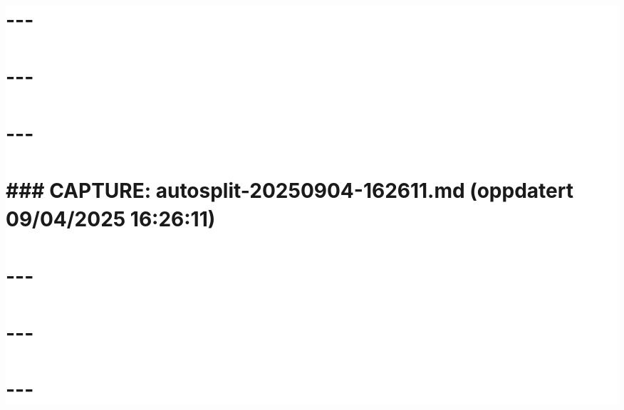 # ---

#

#

# ---

#

#

#

# ---

#

#

#

#

#

# \### CAPTURE: autosplit-20250904-162611.md (oppdatert 09/04/2025 16:26:11)

# ---

#

#

# ---

#

#

#

# ---

#

#

#
